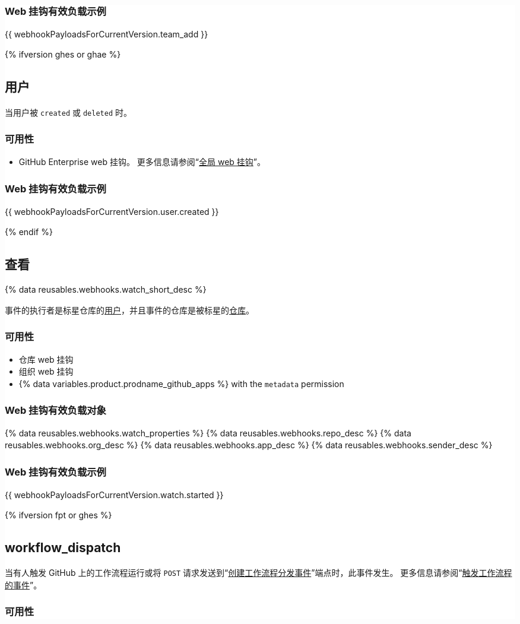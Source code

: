 ### Web 挂钩有效负载示例

{{ webhookPayloadsForCurrentVersion.team_add }}

{% ifversion ghes or ghae %}

## 用户

当用户被 `created` 或 `deleted` 时。

### 可用性
- GitHub Enterprise web 挂钩。 更多信息请参阅“[全局 web 挂钩](/rest/reference/enterprise-admin#global-webhooks/)”。

### Web 挂钩有效负载示例

{{ webhookPayloadsForCurrentVersion.user.created }}

{% endif %}

## 查看

{% data reusables.webhooks.watch_short_desc %}

事件的执行者是标星仓库的[用户](/rest/reference/users)，并且事件的仓库是被标星的[仓库](/rest/reference/repos)。

### 可用性

- 仓库 web 挂钩
- 组织 web 挂钩
- {% data variables.product.prodname_github_apps %} with the `metadata` permission

### Web 挂钩有效负载对象

{% data reusables.webhooks.watch_properties %}
{% data reusables.webhooks.repo_desc %}
{% data reusables.webhooks.org_desc %}
{% data reusables.webhooks.app_desc %}
{% data reusables.webhooks.sender_desc %}

### Web 挂钩有效负载示例

{{ webhookPayloadsForCurrentVersion.watch.started }}

{% ifversion fpt or ghes %}
## workflow_dispatch

当有人触发 GitHub 上的工作流程运行或将 `POST` 请求发送到“[创建工作流程分发事件](/rest/reference/actions/#create-a-workflow-dispatch-event)”端点时，此事件发生。 更多信息请参阅“[触发工作流程的事件](/actions/reference/events-that-trigger-workflows#workflow_dispatch)”。

### 可用性
